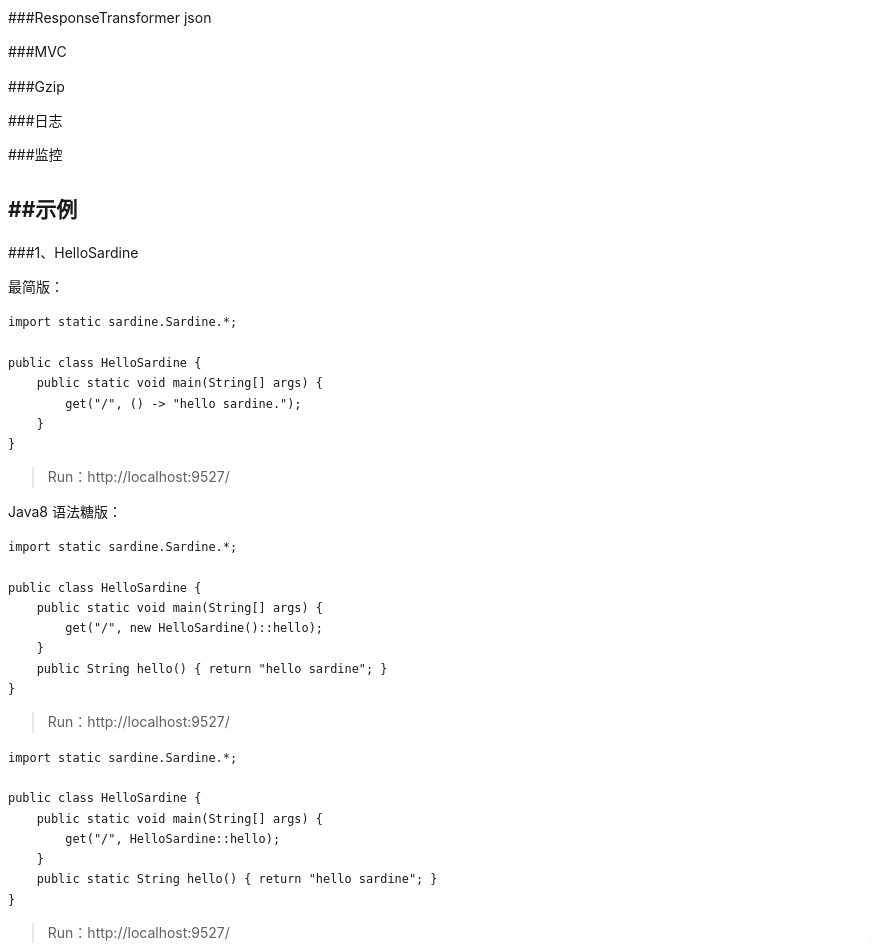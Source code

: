 ###ResponseTransformer
json

###MVC

###Gzip

###日志

###监控


##示例
---------------------------------------------------------------------------------

###1、HelloSardine

最简版：
```
import static sardine.Sardine.*;

public class HelloSardine {
    public static void main(String[] args) {
        get("/", () -> "hello sardine.");
    }
}
```

> Run：http://localhost:9527/

Java8 语法糖版：
```
import static sardine.Sardine.*;

public class HelloSardine {
    public static void main(String[] args) {
        get("/", new HelloSardine()::hello);
    }
    public String hello() { return "hello sardine"; }
}
```

> Run：http://localhost:9527/

```
import static sardine.Sardine.*;

public class HelloSardine {
    public static void main(String[] args) {
        get("/", HelloSardine::hello);
    }
    public static String hello() { return "hello sardine"; }
}
```

> Run：http://localhost:9527/


